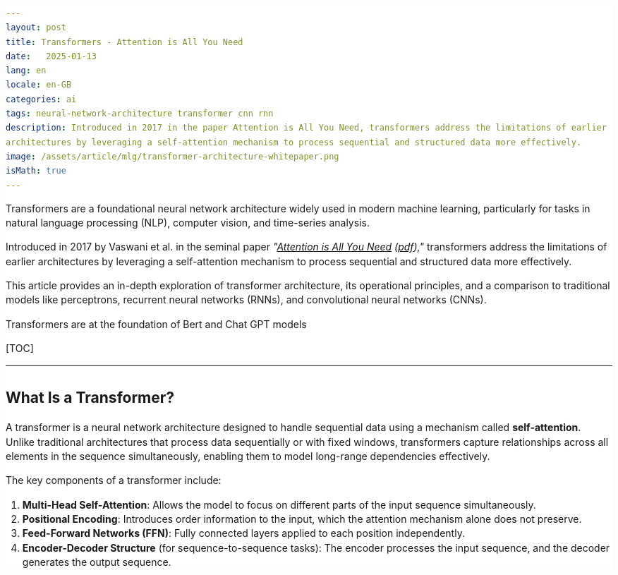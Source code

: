 ```yaml
---
layout: post
title: Transformers - Attention is All You Need
date:   2025-01-13
lang: en
locale: en-GB
categories: ai
tags: neural-network-architecture transformer cnn rnn
description: Introduced in 2017 in the paper Attention is All You Need, transformers address the limitations of earlier architectures by leveraging a self-attention mechanism to process sequential and structured data more effectively. 
image: /assets/article/mlg/transformer-architecture-whitepaper.png
isMath: true
---
```


Transformers are a foundational neural network architecture widely used in modern machine learning, particularly for tasks in natural language processing (NLP), computer vision, and time-series analysis. 

Introduced in 2017 by Vaswani et al. in the seminal paper *"[Attention is All You Need](https://arxiv.org/abs/1706.03762) ([pdf](https://arxiv.org/pdf/1706.03762)),"* transformers address the limitations of earlier architectures by leveraging a self-attention mechanism to process sequential and structured data more effectively. 

This article provides an in-depth exploration of transformer architecture, its operational principles, and a comparison to traditional models like perceptrons, recurrent neural networks (RNNs), and convolutional neural networks (CNNs).

Transformers are at the foundation of Bert and Chat GPT models

[TOC]



------

## What Is a Transformer?

A transformer is a neural network architecture designed to handle sequential data using a mechanism called **self-attention**. Unlike traditional architectures that process data sequentially or with fixed windows, transformers capture relationships across all elements in the sequence simultaneously, enabling them to model long-range dependencies effectively.

The key components of a transformer include:

1. **Multi-Head Self-Attention**: Allows the model to focus on different parts of the input sequence simultaneously.
2. **Positional Encoding**: Introduces order information to the input, which the attention mechanism alone does not preserve.
3. **Feed-Forward Networks (FFN)**: Fully connected layers applied to each position independently.
4. **Encoder-Decoder Structure** (for sequence-to-sequence tasks): The encoder processes the input sequence, and the decoder generates the output sequence.
